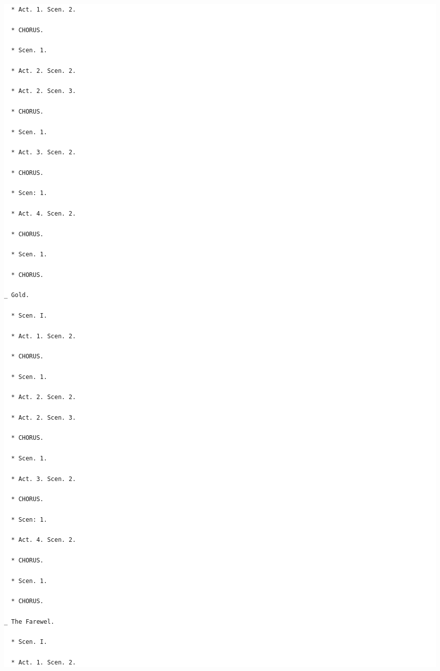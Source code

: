       * Act. 1. Scen. 2.

      * CHORUS.

      * Scen. 1.

      * Act. 2. Scen. 2.

      * Act. 2. Scen. 3.

      * CHORUS.

      * Scen. 1.

      * Act. 3. Scen. 2.

      * CHORUS.

      * Scen: 1.

      * Act. 4. Scen. 2.

      * CHORUS.

      * Scen. 1.

      * CHORUS.

    _ Gold.

      * Scen. I.

      * Act. 1. Scen. 2.

      * CHORUS.

      * Scen. 1.

      * Act. 2. Scen. 2.

      * Act. 2. Scen. 3.

      * CHORUS.

      * Scen. 1.

      * Act. 3. Scen. 2.

      * CHORUS.

      * Scen: 1.

      * Act. 4. Scen. 2.

      * CHORUS.

      * Scen. 1.

      * CHORUS.

    _ The Farewel.

      * Scen. I.

      * Act. 1. Scen. 2.
